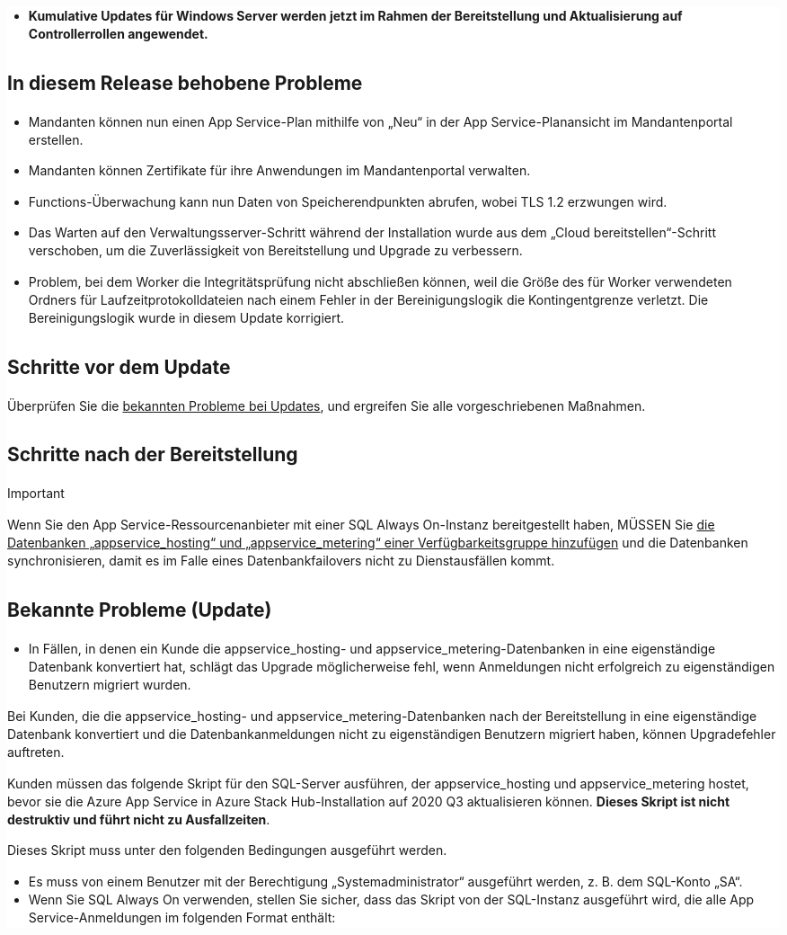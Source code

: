 - **Kumulative Updates für Windows Server werden jetzt im Rahmen der Bereitstellung und Aktualisierung auf Controllerrollen angewendet.**

## <a name="issues-fixed-in-this-release"></a>In diesem Release behobene Probleme

- Mandanten können nun einen App Service-Plan mithilfe von „Neu“ in der App Service-Planansicht im Mandantenportal erstellen.

- Mandanten können Zertifikate für ihre Anwendungen im Mandantenportal verwalten.

- Functions-Überwachung kann nun Daten von Speicherendpunkten abrufen, wobei TLS 1.2 erzwungen wird.

- Das Warten auf den Verwaltungsserver-Schritt während der Installation wurde aus dem „Cloud bereitstellen“-Schritt verschoben, um die Zuverlässigkeit von Bereitstellung und Upgrade zu verbessern.

- Problem, bei dem Worker die Integritätsprüfung nicht abschließen können, weil die Größe des für Worker verwendeten Ordners für Laufzeitprotokolldateien nach einem Fehler in der Bereinigungslogik die Kontingentgrenze verletzt.  Die Bereinigungslogik wurde in diesem Update korrigiert.

## <a name="pre-update-steps"></a>Schritte vor dem Update

Überprüfen Sie die [bekannten Probleme bei Updates](#known-issues-update), und ergreifen Sie alle vorgeschriebenen Maßnahmen.

## <a name="post-deployment-steps"></a>Schritte nach der Bereitstellung

> [!IMPORTANT]
> Wenn Sie den App Service-Ressourcenanbieter mit einer SQL Always On-Instanz bereitgestellt haben, MÜSSEN Sie [die Datenbanken „appservice_hosting“ und „appservice_metering“ einer Verfügbarkeitsgruppe hinzufügen](/sql/database-engine/availability-groups/windows/availability-group-add-a-database) und die Datenbanken synchronisieren, damit es im Falle eines Datenbankfailovers nicht zu Dienstausfällen kommt.

## <a name="known-issues-update"></a>Bekannte Probleme (Update)

- In Fällen, in denen ein Kunde die appservice_hosting- und appservice_metering-Datenbanken in eine eigenständige Datenbank konvertiert hat, schlägt das Upgrade möglicherweise fehl, wenn Anmeldungen nicht erfolgreich zu eigenständigen Benutzern migriert wurden.

Bei Kunden, die die appservice_hosting- und appservice_metering-Datenbanken nach der Bereitstellung in eine eigenständige Datenbank konvertiert und die Datenbankanmeldungen nicht zu eigenständigen Benutzern migriert haben, können Upgradefehler auftreten.  

Kunden müssen das folgende Skript für den SQL-Server ausführen, der appservice_hosting und appservice_metering hostet, bevor sie die Azure App Service in Azure Stack Hub-Installation auf 2020 Q3 aktualisieren können.  **Dieses Skript ist nicht destruktiv und führt nicht zu Ausfallzeiten**.

Dieses Skript muss unter den folgenden Bedingungen ausgeführt werden.

- Es muss von einem Benutzer mit der Berechtigung „Systemadministrator“ ausgeführt werden, z. B. dem SQL-Konto „SA“.
- Wenn Sie SQL Always On verwenden, stellen Sie sicher, dass das Skript von der SQL-Instanz ausgeführt wird, die alle App Service-Anmeldungen im folgenden Format enthält:
